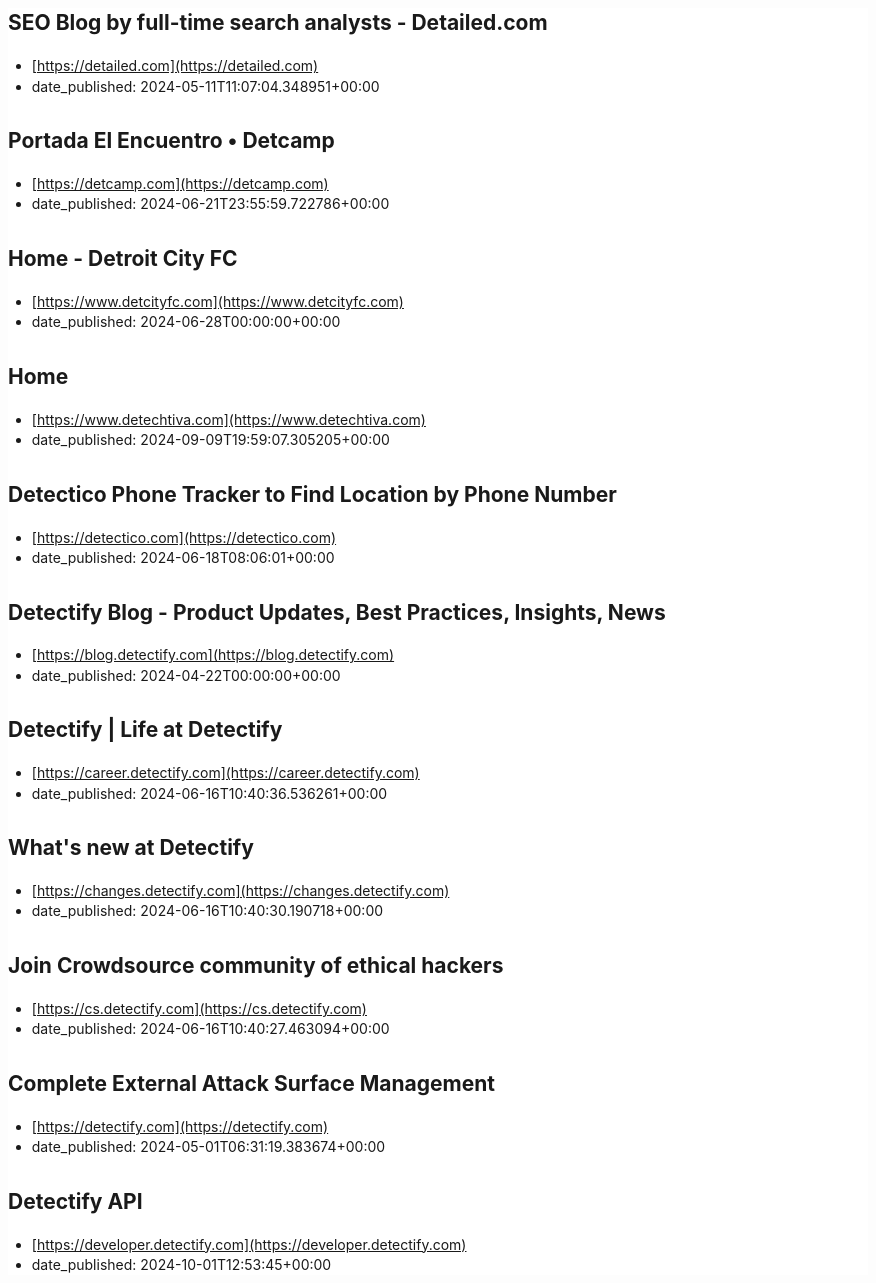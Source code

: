  ## SEO Blog by full-time search analysts - Detailed.com
 - [https://detailed.com](https://detailed.com)
 - date_published: 2024-05-11T11:07:04.348951+00:00

 ## Portada El Encuentro • Detcamp
 - [https://detcamp.com](https://detcamp.com)
 - date_published: 2024-06-21T23:55:59.722786+00:00

 ## Home - Detroit City FC
 - [https://www.detcityfc.com](https://www.detcityfc.com)
 - date_published: 2024-06-28T00:00:00+00:00

 ## Home
 - [https://www.detechtiva.com](https://www.detechtiva.com)
 - date_published: 2024-09-09T19:59:07.305205+00:00

 ## Detectico Phone Tracker to Find Location by Phone Number
 - [https://detectico.com](https://detectico.com)
 - date_published: 2024-06-18T08:06:01+00:00

 ## Detectify Blog - Product Updates, Best Practices, Insights, News
 - [https://blog.detectify.com](https://blog.detectify.com)
 - date_published: 2024-04-22T00:00:00+00:00

 ## Detectify | Life at Detectify
 - [https://career.detectify.com](https://career.detectify.com)
 - date_published: 2024-06-16T10:40:36.536261+00:00

 ## What's new at  Detectify
 - [https://changes.detectify.com](https://changes.detectify.com)
 - date_published: 2024-06-16T10:40:30.190718+00:00

 ## Join Crowdsource community of ethical hackers
 - [https://cs.detectify.com](https://cs.detectify.com)
 - date_published: 2024-06-16T10:40:27.463094+00:00

 ## Complete External Attack Surface Management
 - [https://detectify.com](https://detectify.com)
 - date_published: 2024-05-01T06:31:19.383674+00:00

 ## Detectify API
 - [https://developer.detectify.com](https://developer.detectify.com)
 - date_published: 2024-10-01T12:53:45+00:00
